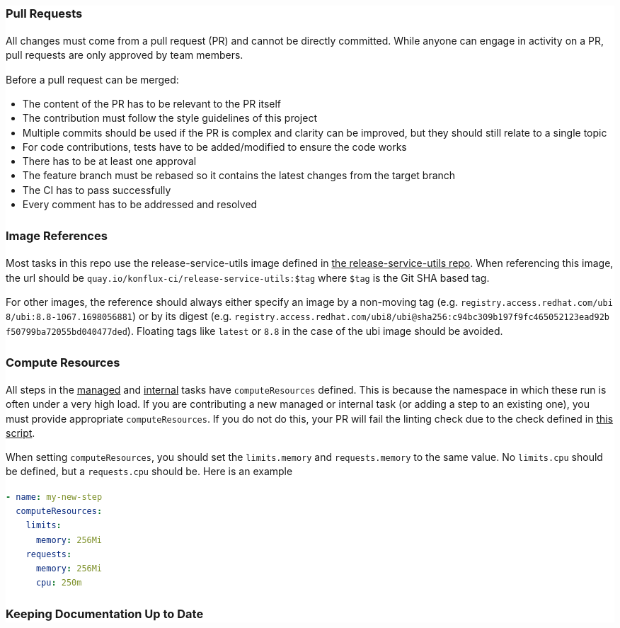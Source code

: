 
### Pull Requests

All changes must come from a pull request (PR) and cannot be directly committed. While anyone can engage in activity on a PR, pull requests are only approved by team members.

Before a pull request can be merged:

* The content of the PR has to be relevant to the PR itself
* The contribution must follow the style guidelines of this project
* Multiple commits should be used if the PR is complex and clarity can be improved, but they should still relate to a single topic
* For code contributions, tests have to be added/modified to ensure the code works
* There has to be at least one approval
* The feature branch must be rebased so it contains the latest changes from the target branch
* The CI has to pass successfully
* Every comment has to be addressed and resolved

### Image References

Most tasks in this repo use the release-service-utils image defined in [the release-service-utils repo](https://github.com/konflux-ci/release-service-utils).
When referencing this image, the url should be `quay.io/konflux-ci/release-service-utils:$tag` where `$tag` is the Git SHA based tag.

For other images, the reference should always either specify an image by a non-moving tag (e.g. `registry.access.redhat.com/ubi8/ubi:8.8-1067.1698056881`)
or by its digest (e.g. `registry.access.redhat.com/ubi8/ubi@sha256:c94bc309b197f9fc465052123ead92bf50799ba72055bd040477ded`).
Floating tags like `latest` or `8.8` in the case of the ubi image should be avoided.

### Compute Resources

All steps in the [managed](tasks/managed) and [internal](tasks/internal) tasks have `computeResources` defined. This is because the namespace in which these run is often under a very high load.
If you are contributing a new managed or internal task (or adding a step to an existing one), you must provide appropriate `computeResources`. If you do not do this, your PR will fail
the linting check due to the check defined in [this script](.github/scripts/tkn_check_compute_resources.sh).

When setting `computeResources`, you should set the `limits.memory` and `requests.memory` to the same value. No `limits.cpu` should be defined, but a `requests.cpu` should be.
Here is an example
```yaml
- name: my-new-step
  computeResources:
    limits:
      memory: 256Mi
    requests:
      memory: 256Mi
      cpu: 250m
```

### Keeping Documentation Up to Date

